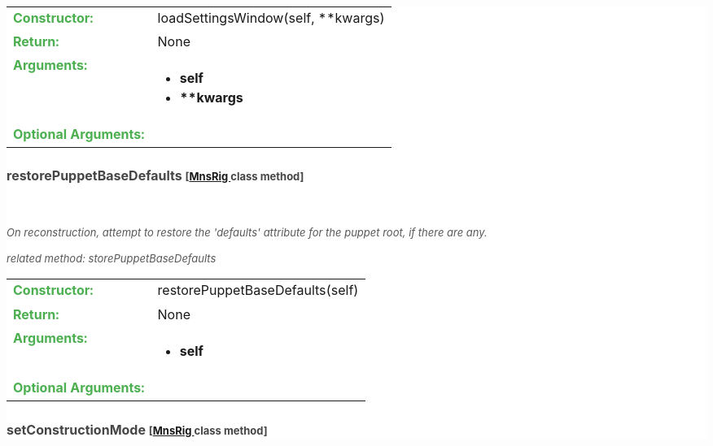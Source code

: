 <font size = 3pt>

<table>

<tr><td><b><font color = #4caf50>Constructor:  </font></b></td><td>loadSettingsWindow(self, **kwargs)</td></tr>

<tr><td><b><font color = #4caf50>Return:  </font></b></td><td>None</td></tr>

<tr><td><b><font color = #4caf50>Arguments:  </font></b></td>

<td><ul>

<li><b>self</b></li>

<li><b>**kwargs</b></li>

</ul></td>

</tr>

<tr><td><b><font color = #4caf50>Optional Arguments:  </font></b></td>

</tr>

</table></font>

<h5 id = "restorePuppetBaseDefaultsTARGET"></h5><font color = 464646 size = 3><b>restorePuppetBaseDefaults <font size = 2pt> [<a href="#MnsRig TARGET">MnsRig </a> class method] </font></font></b>

<font size = 2pt color= 595959><br>

<i>On reconstruction, attempt to restore the 'defaults' attribute for the puppet root, if there are any.</i><br>

<i>related method: storePuppetBaseDefaults</i><br>

</font>

<font size = 3pt>

<table>

<tr><td><b><font color = #4caf50>Constructor:  </font></b></td><td>restorePuppetBaseDefaults(self)</td></tr>

<tr><td><b><font color = #4caf50>Return:  </font></b></td><td>None</td></tr>

<tr><td><b><font color = #4caf50>Arguments:  </font></b></td>

<td><ul>

<li><b>self</b></li>

</ul></td>

</tr>

<tr><td><b><font color = #4caf50>Optional Arguments:  </font></b></td>

</tr>

</table></font>

<h5 id = "setConstructionModeTARGET"></h5><font color = 464646 size = 3><b>setConstructionMode <font size = 2pt> [<a href="#MnsRig TARGET">MnsRig </a> class method] </font></font></b>
